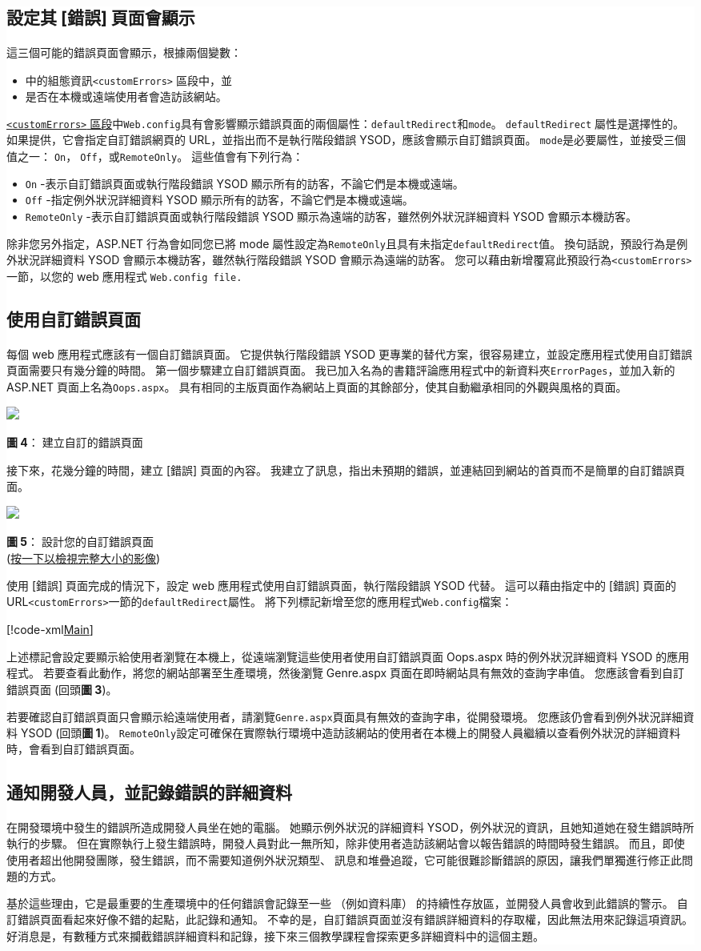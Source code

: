 ## <a name="configuring-which-error-page-is-displayed"></a>設定其 [錯誤] 頁面會顯示

這三個可能的錯誤頁面會顯示，根據兩個變數：

- 中的組態資訊`<customErrors>` 區段中，並
- 是否在本機或遠端使用者會造訪該網站。

[ `<customErrors>`  區段](https://msdn.microsoft.com/library/h0hfz6fc.aspx)中`Web.config`具有會影響顯示錯誤頁面的兩個屬性：`defaultRedirect`和`mode`。 `defaultRedirect` 屬性是選擇性的。 如果提供，它會指定自訂錯誤網頁的 URL，並指出而不是執行階段錯誤 YSOD，應該會顯示自訂錯誤頁面。 `mode`是必要屬性，並接受三個值之一： `On`， `Off`，或`RemoteOnly`。 這些值會有下列行為：

- `On` -表示自訂錯誤頁面或執行階段錯誤 YSOD 顯示所有的訪客，不論它們是本機或遠端。
- `Off` -指定例外狀況詳細資料 YSOD 顯示所有的訪客，不論它們是本機或遠端。
- `RemoteOnly` -表示自訂錯誤頁面或執行階段錯誤 YSOD 顯示為遠端的訪客，雖然例外狀況詳細資料 YSOD 會顯示本機訪客。

除非您另外指定，ASP.NET 行為會如同您已將 mode 屬性設定為`RemoteOnly`且具有未指定`defaultRedirect`值。 換句話說，預設行為是例外狀況詳細資料 YSOD 會顯示本機訪客，雖然執行階段錯誤 YSOD 會顯示為遠端的訪客。 您可以藉由新增覆寫此預設行為`<customErrors>`一節，以您的 web 應用程式 `Web.config file.`

## <a name="using-a-custom-error-page"></a>使用自訂錯誤頁面

每個 web 應用程式應該有一個自訂錯誤頁面。 它提供執行階段錯誤 YSOD 更專業的替代方案，很容易建立，並設定應用程式使用自訂錯誤頁面需要只有幾分鐘的時間。 第一個步驟建立自訂錯誤頁面。 我已加入名為的書籍評論應用程式中的新資料夾`ErrorPages`，並加入新的 ASP.NET 頁面上名為`Oops.aspx`。 具有相同的主版頁面作為網站上頁面的其餘部分，使其自動繼承相同的外觀與風格的頁面。

[![](displaying-a-custom-error-page-cs/_static/image11.png)](displaying-a-custom-error-page-cs/_static/image10.png)

**圖 4**： 建立自訂的錯誤頁面

接下來，花幾分鐘的時間，建立 [錯誤] 頁面的內容。 我建立了訊息，指出未預期的錯誤，並連結回到網站的首頁而不是簡單的自訂錯誤頁面。

[![](displaying-a-custom-error-page-cs/_static/image13.png)](displaying-a-custom-error-page-cs/_static/image12.png)

**圖 5**： 設計您的自訂錯誤頁面  
 ([按一下以檢視完整大小的影像](displaying-a-custom-error-page-cs/_static/image14.png))

使用 [錯誤] 頁面完成的情況下，設定 web 應用程式使用自訂錯誤頁面，執行階段錯誤 YSOD 代替。 這可以藉由指定中的 [錯誤] 頁面的 URL`<customErrors>`一節的`defaultRedirect`屬性。 將下列標記新增至您的應用程式`Web.config`檔案：

[!code-xml[Main](displaying-a-custom-error-page-cs/samples/sample1.xml)]

上述標記會設定要顯示給使用者瀏覽在本機上，從遠端瀏覽這些使用者使用自訂錯誤頁面 Oops.aspx 時的例外狀況詳細資料 YSOD 的應用程式。 若要查看此動作，將您的網站部署至生產環境，然後瀏覽 Genre.aspx 頁面在即時網站具有無效的查詢字串值。 您應該會看到自訂錯誤頁面 (回頭**圖 3**)。

若要確認自訂錯誤頁面只會顯示給遠端使用者，請瀏覽`Genre.aspx`頁面具有無效的查詢字串，從開發環境。 您應該仍會看到例外狀況詳細資料 YSOD (回頭**圖 1**)。 `RemoteOnly`設定可確保在實際執行環境中造訪該網站的使用者在本機上的開發人員繼續以查看例外狀況的詳細資料時，會看到自訂錯誤頁面。

## <a name="notifying-developers-and-logging-error-details"></a>通知開發人員，並記錄錯誤的詳細資料

在開發環境中發生的錯誤所造成開發人員坐在她的電腦。 她顯示例外狀況的詳細資料 YSOD，例外狀況的資訊，且她知道她在發生錯誤時所執行的步驟。 但在實際執行上發生錯誤時，開發人員對此一無所知，除非使用者造訪該網站會以報告錯誤的時間時發生錯誤。 而且，即使使用者超出他開發團隊，發生錯誤，而不需要知道例外狀況類型、 訊息和堆疊追蹤，它可能很難診斷錯誤的原因，讓我們單獨進行修正此問題的方式。

基於這些理由，它是最重要的生產環境中的任何錯誤會記錄至一些 （例如資料庫） 的持續性存放區，並開發人員會收到此錯誤的警示。 自訂錯誤頁面看起來好像不錯的起點，此記錄和通知。 不幸的是，自訂錯誤頁面並沒有錯誤詳細資料的存取權，因此無法用來記錄這項資訊。 好消息是，有數種方式來攔截錯誤詳細資料和記錄，接下來三個教學課程會探索更多詳細資料中的這個主題。
